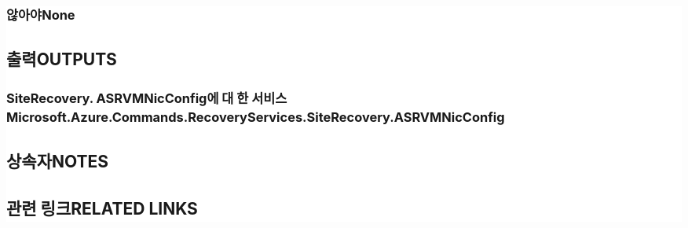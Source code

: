 ### <span data-ttu-id="d1e32-174">않아야</span><span class="sxs-lookup"><span data-stu-id="d1e32-174">None</span></span>

## <span data-ttu-id="d1e32-175">출력</span><span class="sxs-lookup"><span data-stu-id="d1e32-175">OUTPUTS</span></span>

### <span data-ttu-id="d1e32-176">SiteRecovery. ASRVMNicConfig에 대 한 서비스</span><span class="sxs-lookup"><span data-stu-id="d1e32-176">Microsoft.Azure.Commands.RecoveryServices.SiteRecovery.ASRVMNicConfig</span></span>

## <span data-ttu-id="d1e32-177">상속자</span><span class="sxs-lookup"><span data-stu-id="d1e32-177">NOTES</span></span>

## <span data-ttu-id="d1e32-178">관련 링크</span><span class="sxs-lookup"><span data-stu-id="d1e32-178">RELATED LINKS</span></span>
